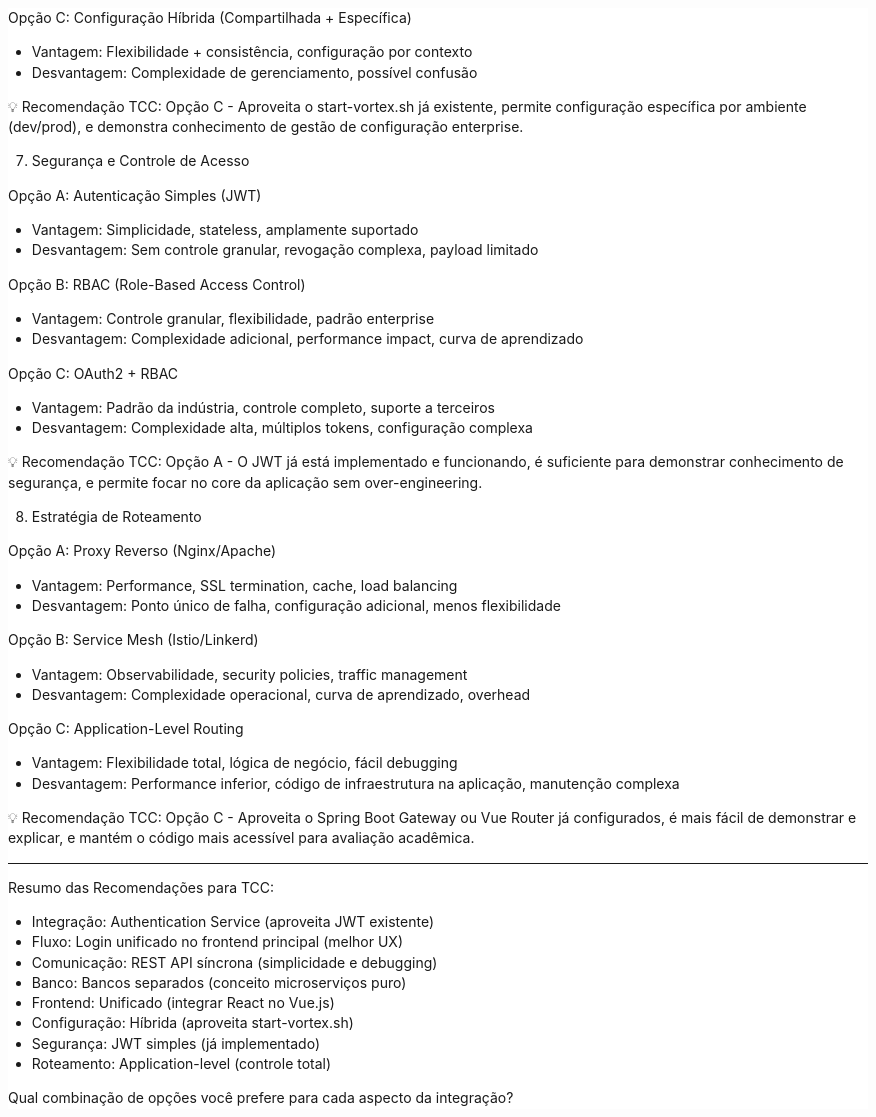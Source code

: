   Opção C: Configuração Híbrida (Compartilhada + Específica)
  - Vantagem: Flexibilidade + consistência, configuração por contexto
  - Desvantagem: Complexidade de gerenciamento, possível confusão

  💡 Recomendação TCC: Opção C - Aproveita o start-vortex.sh já existente, permite configuração específica por ambiente (dev/prod), e demonstra conhecimento de gestão
   de configuração enterprise.

  7. Segurança e Controle de Acesso

  Opção A: Autenticação Simples (JWT)
  - Vantagem: Simplicidade, stateless, amplamente suportado
  - Desvantagem: Sem controle granular, revogação complexa, payload limitado

  Opção B: RBAC (Role-Based Access Control)
  - Vantagem: Controle granular, flexibilidade, padrão enterprise
  - Desvantagem: Complexidade adicional, performance impact, curva de aprendizado

  Opção C: OAuth2 + RBAC
  - Vantagem: Padrão da indústria, controle completo, suporte a terceiros
  - Desvantagem: Complexidade alta, múltiplos tokens, configuração complexa

  💡 Recomendação TCC: Opção A - O JWT já está implementado e funcionando, é suficiente para demonstrar conhecimento de segurança, e permite focar no core da 
  aplicação sem over-engineering.

  8. Estratégia de Roteamento

  Opção A: Proxy Reverso (Nginx/Apache)
  - Vantagem: Performance, SSL termination, cache, load balancing
  - Desvantagem: Ponto único de falha, configuração adicional, menos flexibilidade

  Opção B: Service Mesh (Istio/Linkerd)
  - Vantagem: Observabilidade, security policies, traffic management
  - Desvantagem: Complexidade operacional, curva de aprendizado, overhead

  Opção C: Application-Level Routing
  - Vantagem: Flexibilidade total, lógica de negócio, fácil debugging
  - Desvantagem: Performance inferior, código de infraestrutura na aplicação, manutenção complexa

  💡 Recomendação TCC: Opção C - Aproveita o Spring Boot Gateway ou Vue Router já configurados, é mais fácil de demonstrar e explicar, e mantém o código mais 
  acessível para avaliação acadêmica.

  ---
  Resumo das Recomendações para TCC:
  - Integração: Authentication Service (aproveita JWT existente)
  - Fluxo: Login unificado no frontend principal (melhor UX)
  - Comunicação: REST API síncrona (simplicidade e debugging)
  - Banco: Bancos separados (conceito microserviços puro)
  - Frontend: Unificado (integrar React no Vue.js)
  - Configuração: Híbrida (aproveita start-vortex.sh)
  - Segurança: JWT simples (já implementado)
  - Roteamento: Application-level (controle total)

  Qual combinação de opções você prefere para cada aspecto da integração?
